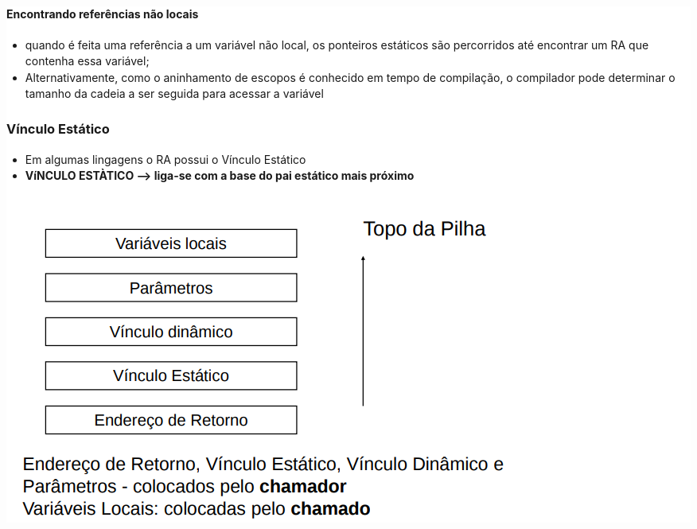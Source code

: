 #### Encontrando referências não locais
* quando é feita uma referência a um variável não local, os ponteiros estáticos são percorridos até encontrar um RA que contenha essa variável;
* Alternativamente, como o aninhamento de escopos é conhecido em
tempo de compilação, o compilador pode determinar o tamanho da
cadeia a ser seguida para acessar a variável

### Vínculo Estático
* Em algumas lingagens o RA possui o Vínculo Estático
* **VíNCULO ESTÀTICO --> liga-se com a base do pai estático mais próximo**

![vestaticos](vestaticos.png)
